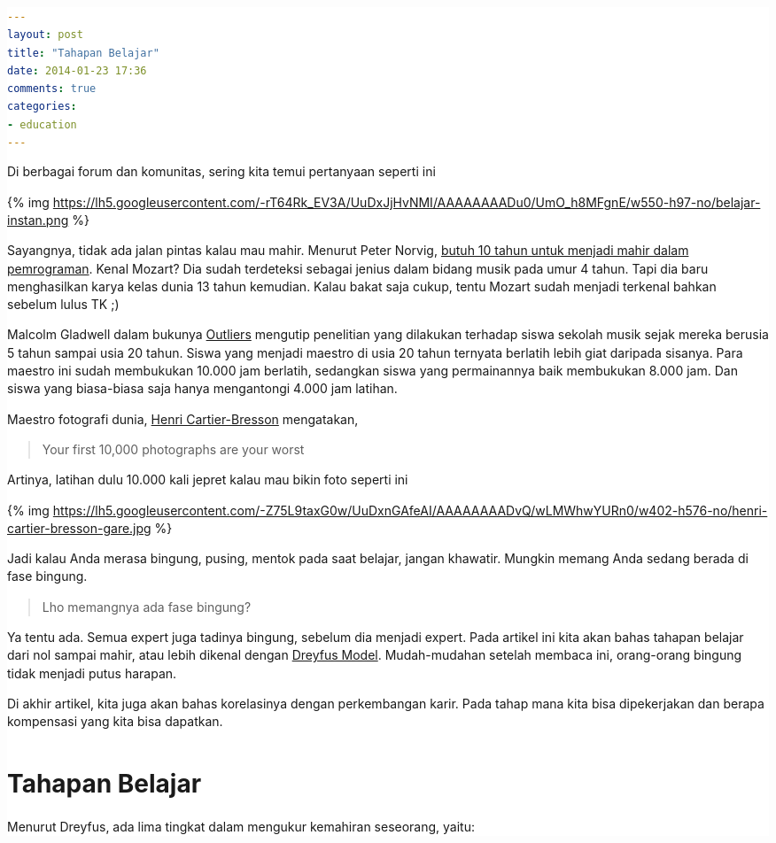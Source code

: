 ```yaml
---
layout: post
title: "Tahapan Belajar"
date: 2014-01-23 17:36
comments: true
categories: 
- education
---
```


Di berbagai forum dan komunitas, sering kita temui pertanyaan seperti ini

{% img https://lh5.googleusercontent.com/-rT64Rk_EV3A/UuDxJjHvNMI/AAAAAAAADu0/UmO_h8MFgnE/w550-h97-no/belajar-instan.png %}

Sayangnya, tidak ada jalan pintas kalau mau mahir. Menurut Peter Norvig, [butuh 10 tahun untuk menjadi mahir dalam pemrograman](http://norvig.com/21-days.html). Kenal Mozart? Dia sudah terdeteksi sebagai jenius dalam bidang musik pada umur 4 tahun. Tapi dia baru menghasilkan karya kelas dunia 13 tahun kemudian. Kalau bakat saja cukup, tentu Mozart sudah menjadi terkenal bahkan sebelum lulus TK ;)

Malcolm Gladwell dalam bukunya [Outliers](http://www.amazon.com/Outliers-Story-Success-Malcolm-Gladwell/dp/0316017922) mengutip penelitian yang dilakukan terhadap siswa sekolah musik sejak mereka berusia 5 tahun sampai usia 20 tahun. Siswa yang menjadi maestro di usia 20 tahun ternyata berlatih lebih giat daripada sisanya. Para maestro ini sudah membukukan 10.000 jam berlatih, sedangkan siswa yang permainannya baik membukukan 8.000 jam. Dan siswa yang biasa-biasa saja hanya mengantongi 4.000 jam latihan.

Maestro fotografi dunia, [Henri Cartier-Bresson](http://en.wikipedia.org/wiki/Henri_Cartier-Bresson) mengatakan,

> Your first 10,000 photographs are your worst

Artinya, latihan dulu 10.000 kali jepret kalau mau bikin foto seperti ini

{% img https://lh5.googleusercontent.com/-Z75L9taxG0w/UuDxnGAfeAI/AAAAAAAADvQ/wLMWhwYURn0/w402-h576-no/henri-cartier-bresson-gare.jpg %}

Jadi kalau Anda merasa bingung, pusing, mentok pada saat belajar, jangan khawatir. Mungkin memang Anda sedang berada di fase bingung. 

> Lho memangnya ada fase bingung?

Ya tentu ada. Semua expert juga tadinya bingung, sebelum dia menjadi expert. Pada artikel ini kita akan bahas tahapan belajar dari nol sampai mahir, atau lebih dikenal dengan [Dreyfus Model](http://en.wikipedia.org/wiki/Dreyfus_model_of_skill_acquisition). Mudah-mudahan setelah membaca ini, orang-orang bingung tidak menjadi putus harapan.

Di akhir artikel, kita juga akan bahas korelasinya dengan perkembangan karir. Pada tahap mana kita bisa dipekerjakan dan berapa kompensasi yang kita bisa dapatkan.



# Tahapan Belajar #

Menurut Dreyfus, ada lima tingkat dalam mengukur kemahiran seseorang, yaitu:
